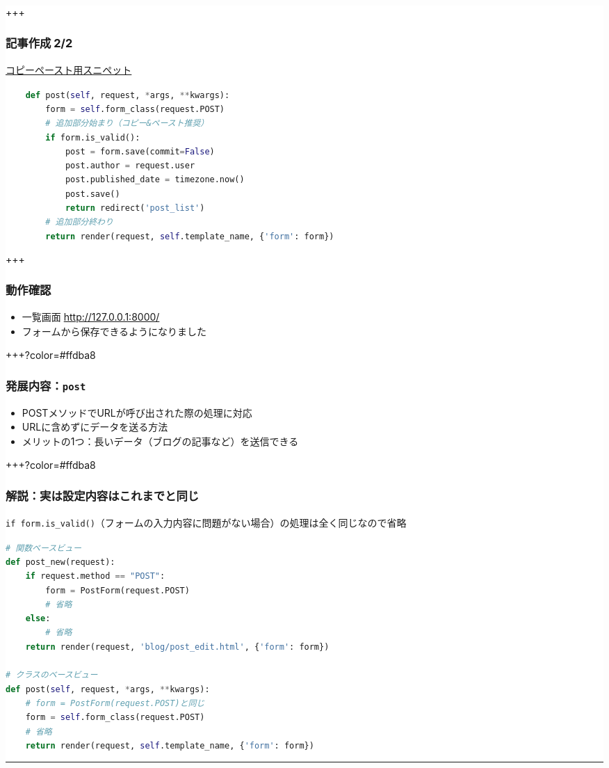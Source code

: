 +++

### 記事作成 2/2

[コピーペースト用スニペット](https://github.com/ftnext/djangogirls-user-register/blob/master/handson_snippet.md#%E3%82%AF%E3%83%A9%E3%82%B9%E3%83%99%E3%83%BC%E3%82%B9%E3%83%93%E3%83%A5%E3%83%BC%E3%82%92%E4%BD%BF%E3%81%A3%E3%81%A6%E3%81%BF%E3%82%88%E3%81%86)


```python
    def post(self, request, *args, **kwargs):
        form = self.form_class(request.POST)
        # 追加部分始まり（コピー&ペースト推奨）
        if form.is_valid():
            post = form.save(commit=False)
            post.author = request.user
            post.published_date = timezone.now()
            post.save()
            return redirect('post_list')
        # 追加部分終わり
        return render(request, self.template_name, {'form': form})
```

+++

### 動作確認

- 一覧画面 http://127.0.0.1:8000/
- フォームから保存できるようになりました

+++?color=#ffdba8

### 発展内容：`post`

- POSTメソッドでURLが呼び出された際の処理に対応
- URLに含めずにデータを送る方法
- メリットの1つ：長いデータ（ブログの記事など）を送信できる

+++?color=#ffdba8

### 解説：実は設定内容はこれまでと同じ

`if form.is_valid()`（フォームの入力内容に問題がない場合）の処理は全く同じなので省略

```python
# 関数ベースビュー
def post_new(request):
    if request.method == "POST":
        form = PostForm(request.POST)
        # 省略
    else:
        # 省略
    return render(request, 'blog/post_edit.html', {'form': form})

# クラスのベースビュー
def post(self, request, *args, **kwargs):
    # form = PostForm(request.POST)と同じ
    form = self.form_class(request.POST)
    # 省略
    return render(request, self.template_name, {'form': form})
```

---